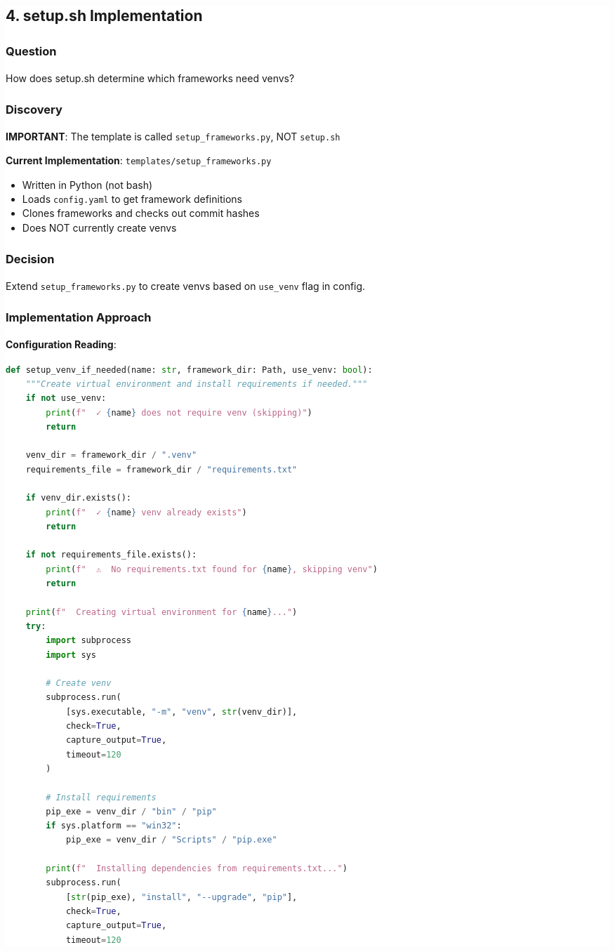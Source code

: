 
## 4. setup.sh Implementation

### Question
How does setup.sh determine which frameworks need venvs?

### Discovery
**IMPORTANT**: The template is called `setup_frameworks.py`, NOT `setup.sh`

**Current Implementation**: `templates/setup_frameworks.py`
- Written in Python (not bash)
- Loads `config.yaml` to get framework definitions
- Clones frameworks and checks out commit hashes
- Does NOT currently create venvs

### Decision
Extend `setup_frameworks.py` to create venvs based on `use_venv` flag in config.

### Implementation Approach

**Configuration Reading**:
```python
def setup_venv_if_needed(name: str, framework_dir: Path, use_venv: bool):
    """Create virtual environment and install requirements if needed."""
    if not use_venv:
        print(f"  ✓ {name} does not require venv (skipping)")
        return
    
    venv_dir = framework_dir / ".venv"
    requirements_file = framework_dir / "requirements.txt"
    
    if venv_dir.exists():
        print(f"  ✓ {name} venv already exists")
        return
    
    if not requirements_file.exists():
        print(f"  ⚠️  No requirements.txt found for {name}, skipping venv")
        return
    
    print(f"  Creating virtual environment for {name}...")
    try:
        import subprocess
        import sys
        
        # Create venv
        subprocess.run(
            [sys.executable, "-m", "venv", str(venv_dir)],
            check=True,
            capture_output=True,
            timeout=120
        )
        
        # Install requirements
        pip_exe = venv_dir / "bin" / "pip"
        if sys.platform == "win32":
            pip_exe = venv_dir / "Scripts" / "pip.exe"
        
        print(f"  Installing dependencies from requirements.txt...")
        subprocess.run(
            [str(pip_exe), "install", "--upgrade", "pip"],
            check=True,
            capture_output=True,
            timeout=120
```